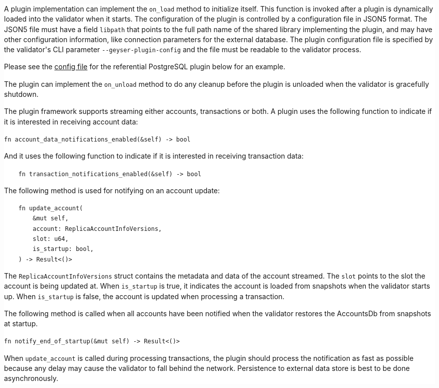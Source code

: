 A plugin implementation can implement the `on_load` method to initialize itself.
This function is invoked after a plugin is dynamically loaded into the validator
when it starts. The configuration of the plugin is controlled by a configuration
file in JSON5 format. The JSON5 file must have a field `libpath` that points
to the full path name of the shared library implementing the plugin, and may
have other configuration information, like connection parameters for the external
database. The plugin configuration file is specified by the validator's CLI
parameter `--geyser-plugin-config` and the file must be readable to the
validator process.

Please see the [config file](#config) for the referential
PostgreSQL plugin below for an example.

The plugin can implement the `on_unload` method to do any cleanup before the
plugin is unloaded when the validator is gracefully shutdown.

The plugin framework supports streaming either accounts, transactions or both.
A plugin uses the following function to indicate if it is interested in receiving
account data:

```
fn account_data_notifications_enabled(&self) -> bool
```

And it uses the following function to indicate if it is interested in receiving
transaction data:

```
    fn transaction_notifications_enabled(&self) -> bool
```

The following method is used for notifying on an account update:

```
    fn update_account(
        &mut self,
        account: ReplicaAccountInfoVersions,
        slot: u64,
        is_startup: bool,
    ) -> Result<()>
```

The `ReplicaAccountInfoVersions` struct contains the metadata and data of the account
streamed. The `slot` points to the slot the account is being updated at. When
`is_startup` is true, it indicates the account is loaded from snapshots when
the validator starts up. When `is_startup` is false, the account is updated
when processing a transaction.


The following method is called when all accounts have been notified when the
validator restores the AccountsDb from snapshots at startup.

```
fn notify_end_of_startup(&mut self) -> Result<()>
```

When `update_account` is called during processing transactions, the plugin
should process the notification as fast as possible because any delay may
cause the validator to fall behind the network. Persistence to external data
store is best to be done asynchronously.
